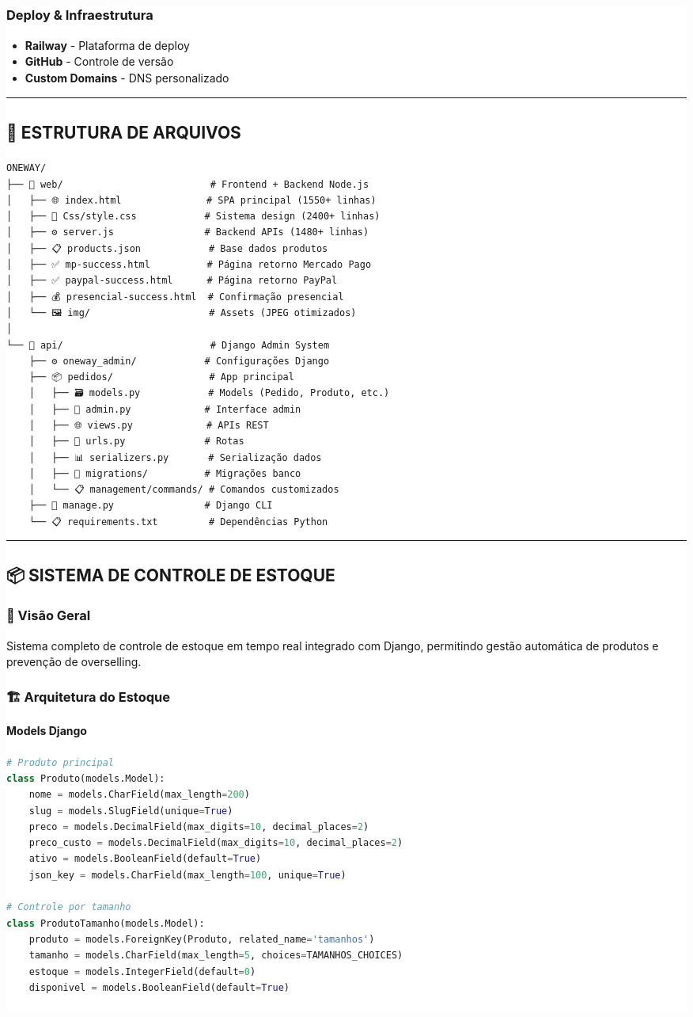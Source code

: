 ### **Deploy & Infraestrutura**
- **Railway** - Plataforma de deploy
- **GitHub** - Controle de versão
- **Custom Domains** - DNS personalizado

---

## 📁 **ESTRUTURA DE ARQUIVOS**

```
ONEWAY/
├── 📂 web/                          # Frontend + Backend Node.js
│   ├── 🌐 index.html               # SPA principal (1550+ linhas)
│   ├── 🎨 Css/style.css            # Sistema design (2400+ linhas)
│   ├── ⚙️ server.js                # Backend APIs (1480+ linhas)
│   ├── 📋 products.json            # Base dados produtos
│   ├── ✅ mp-success.html          # Página retorno Mercado Pago
│   ├── ✅ paypal-success.html      # Página retorno PayPal
│   ├── 💰 presencial-success.html  # Confirmação presencial
│   └── 🖼️ img/                     # Assets (JPEG otimizados)
│
└── 📂 api/                          # Django Admin System
    ├── ⚙️ oneway_admin/            # Configurações Django
    ├── 📦 pedidos/                 # App principal
    │   ├── 🗃️ models.py            # Models (Pedido, Produto, etc.)
    │   ├── 🔧 admin.py             # Interface admin
    │   ├── 🌐 views.py             # APIs REST
    │   ├── 🔗 urls.py              # Rotas
    │   ├── 📊 serializers.py       # Serialização dados
    │   ├── 🔄 migrations/          # Migrações banco
    │   └── 📋 management/commands/ # Comandos customizados
    ├── 🏃 manage.py                # Django CLI
    └── 📋 requirements.txt         # Dependências Python
```

---

## 📦 **SISTEMA DE CONTROLE DE ESTOQUE**

### **🎯 Visão Geral**
Sistema completo de controle de estoque em tempo real integrado com Django, permitindo gestão automática de produtos e prevenção de overselling.

### **🏗️ Arquitetura do Estoque**

#### **Models Django**
```python
# Produto principal
class Produto(models.Model):
    nome = models.CharField(max_length=200)
    slug = models.SlugField(unique=True)
    preco = models.DecimalField(max_digits=10, decimal_places=2)
    preco_custo = models.DecimalField(max_digits=10, decimal_places=2)
    ativo = models.BooleanField(default=True)
    json_key = models.CharField(max_length=100, unique=True)

# Controle por tamanho
class ProdutoTamanho(models.Model):
    produto = models.ForeignKey(Produto, related_name='tamanhos')
    tamanho = models.CharField(max_length=5, choices=TAMANHOS_CHOICES)
    estoque = models.IntegerField(default=0)
    disponivel = models.BooleanField(default=True)
    
```
